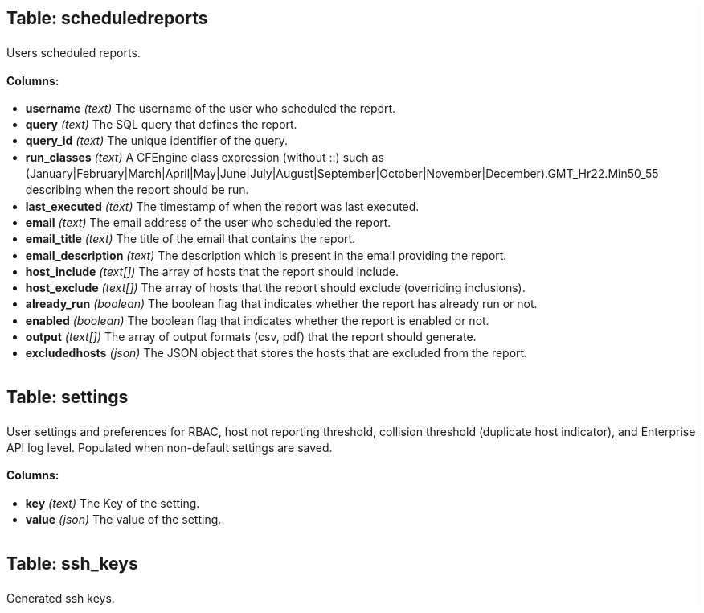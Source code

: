 ## Table: scheduledreports

Users scheduled reports.

**Columns:**

* **username**          *(text)*
  The username of the user who scheduled the report.
* **query**             *(text)*
  The SQL query that defines the report.
* **query_id**          *(text)*
  The unique identifier of the query.
* **run_classes**       *(text)*
  A CFEngine class expression (without ::) such as (January|February|March|April|May|June|July|August|September|October|November|December).GMT_Hr22.Min50_55 describing when the report should be run.
* **last_executed**     *(text)*
  The timestamp of when the report was last executed.
* **email**             *(text)*
  The email address of the user who scheduled the report.
* **email_title**       *(text)*
  The title of the email that contains the report.
* **email_description** *(text)*
  The description which is present in the email providing the report.
* **host_include**      *(text[])*
  The array of hosts that the report should include.
* **host_exclude**      *(text[])*
  The array of hosts that the report should exclude (overriding inclusions).
* **already_run**       *(boolean)*
  The boolean flag that indicates whether the report has already run or not.
* **enabled**           *(boolean)*
  The boolean flag that indicates whether the report is enabled or not.
* **output**            *(text[])*
  The array of output formats (csv, pdf) that the report should generate.
* **excludedhosts**     *(json)*
  The JSON object that stores the hosts that are excluded from the report.

## Table: settings

User settings and preferences for RBAC, host not reporting threshold, collision threshold (duplicate host indicator), and Enterprise API log level. Populated when non-default settings are saved.

**Columns:**

* **key**    *(text)*
  The Key of the setting.
* **value**  *(json)*
  The value of the setting.

## Table: ssh_keys

Generated ssh keys.
